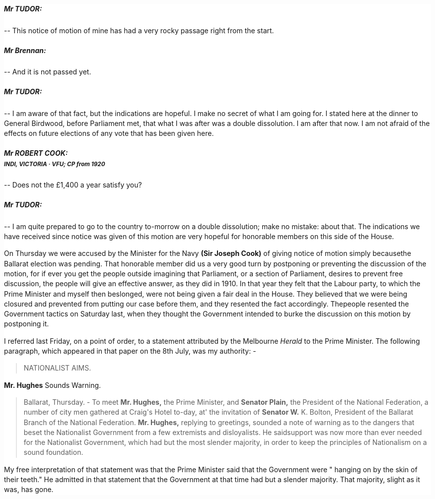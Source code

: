 ##### Mr TUDOR:

-- This notice of motion of mine has had a very rocky passage right from the start. 

##### Mr Brennan:

-- And it is not passed yet. 

##### Mr TUDOR:

-- I am aware of that fact, but the indications are hopeful. I make no secret of what I am going for. I stated here at the dinner to General Birdwood, before Parliament met, that what I was after was a double dissolution. I am after that now. I am not afraid of the effects on future elections of any vote that has been given here. 

##### Mr ROBERT COOK:<br><small class="text-muted">INDI, VICTORIA &middot; VFU; CP from 1920</small>

-- Does not the £1,400 a year satisfy you? 

##### Mr TUDOR:

-- I am quite prepared to go to the country to-morrow on a double dissolution; make no mistake: about that. The indications we have received since notice was given of this motion are very hopeful for honorable members on this side of the House. 

On Thursday we were accused by the Minister for the Navy  **(Sir Joseph Cook)**  of giving notice of motion simply becausethe Ballarat election was pending. That honorable member did us a very good turn by postponing or preventing the discussion of the motion, for if ever you get the people outside imagining that Parliament, or a section of Parliament, desires to prevent free discussion, the people will give an effective answer, as they did in 1910. In that year they felt that the Labour party, to which the Prime Minister and myself then beslonged, were not being given a fair deal in the House. They believed that we were being closured and prevented from putting our case before them, and they resented the fact accordingly. Thepeople resented the Government tactics on Saturday last, when they thought the Government intended to burke the discussion on this motion by postponing it. 

I referred last Friday, on a point of order, to a statement attributed by the Melbourne  *Herald*  to the Prime Minister. The following paragraph, which appeared in that paper on the 8th July, was my authority: - 

  >NATIONALIST AIMS. 
  >
  >
 **Mr. Hughes** Sounds Warning. 
  >
  >Ballarat, Thursday. - To meet  **Mr. Hughes,**  the Prime Minister, and  **Senator Plain,**  the  President  of the National Federation, a number of city men gathered at Craig's Hotel to-day, at' the invitation of  **Senator W.**  K. Bolton,  President  of the Ballarat Branch of the National Federation.  **Mr. Hughes,**  replying to greetings, sounded a note of warning as to the dangers that beset the Nationalist Government from a few extremists and disloyalists. He saidsupport was now more than ever needed for the Nationalist Government, which had but the most slender majority, in order to keep the principles of Nationalism on a sound foundation. 

My free interpretation of that statement was that the Prime Minister said that the Government were " hanging on by the skin of their teeth." He admitted in that statement that the Government at that time had but a slender majority. That majority, slight as it was, has gone. 
